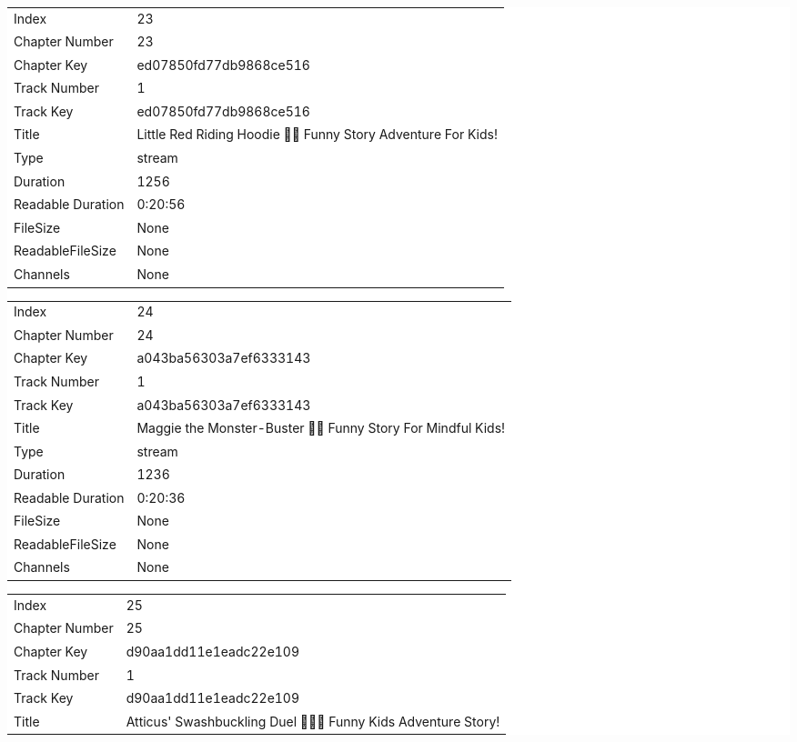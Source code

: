 |  |  |
| - | - |
| Index | 23 |
| Chapter Number | 23 |
| Chapter Key | ed07850fd77db9868ce516 |
| Track Number | 1 |
| Track Key | ed07850fd77db9868ce516 |
| Title | Little Red Riding Hoodie 🧺🐺 Funny Story Adventure For Kids! |
| Type | stream |
| Duration | 1256 |
| Readable Duration | 0:20:56 |
| FileSize | None |
| ReadableFileSize | None |
| Channels | None |

|  |  |
| - | - |
| Index | 24 |
| Chapter Number | 24 |
| Chapter Key | a043ba56303a7ef6333143 |
| Track Number | 1 |
| Track Key | a043ba56303a7ef6333143 |
| Title | Maggie the Monster-Buster 🥊🐰 Funny Story For Mindful Kids! |
| Type | stream |
| Duration | 1236 |
| Readable Duration | 0:20:36 |
| FileSize | None |
| ReadableFileSize | None |
| Channels | None |

|  |  |
| - | - |
| Index | 25 |
| Chapter Number | 25 |
| Chapter Key | d90aa1dd11e1eadc22e109 |
| Track Number | 1 |
| Track Key | d90aa1dd11e1eadc22e109 |
| Title | Atticus' Swashbuckling Duel 🤺🏴‍☠️ Funny Kids Adventure Story! |
